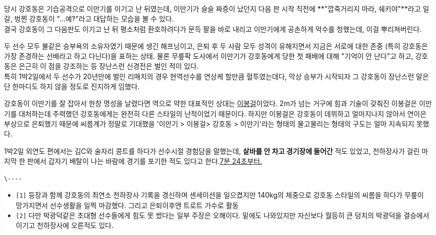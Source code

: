   

당시 강호동은 기습공격으로 이만기를 이기고 난 뒤였는데, 이만기가 슬슬 짜증이 났던지 다음 판 시작 직전에 **"깝죽거리지 마라,
쉐키야"**라고 일갈, 벙찐 강호동이 "...예?"라고 대답하는 모습을 볼 수 있다.  
결국 강호동이 그 다음판도 이기고 난 뒤 평소처럼 환호하려다가 문득 팔을 바로 내리고 이만기에게 공손하게 악수를 청했는데, 이걸
뿌리쳐버린다.

  

두 선수 모두 불같은 승부욕의 소유자였기 때문에 생긴 해프닝이고, 은퇴 후 두 사람 모두 성격이 유해지면서 지금은 서로에 대한 존중 (특히
강호동은 가장 존경하는 선배라고 하고 다닌다)을 표하는 상태. 물론 무릎팍 도사에서 이만기가 강호동에게 당한 첫 패배에 대해 "기억이 안
난다"고 하고, 강호동은 은근히 이 점을 강조하는 등 장난스런 신경전은 벌인 적이 있다.  
특히 1박2일에서 두 선수가 20년만에 벌인 리매치의 경우 현역선수를 연상케 할만큼 혈투였는데다, 막상 승부가 시작되자 그 강호동이 장난스런
말은 단 한마디도 하지 않을 정도로 진지하게 임했다.

  

강호동이 이만기를 잘 잡아서 한창 명성을 날렸다면 역으로 약한 대표적인 상대는
[이봉걸](%EC%9D%B4%EB%B4%89%EA%B1%B8.md)이었다. 2m가 넘는 거구에 힘과 기술이 갖춰진 이봉걸은 이만기를
대처하는데 주력했던 강호동에게는 완전히 다른 스타일의 난적이었기 때문이다. 하지만 이봉걸은 강호동이 데뷔하고 얼마지나지 않아서 연이은
부상으로 은퇴했기 때문에 씨름계가 정말로 기대했을 '이만기 > 이봉걸> 강호동 > 이만기'라는 형태의 물고물리는 형태의 구도는 얼마 지속되지
못했다.

  

1박2일 외연도 편에서는 김C와 술자리 콩트를 하다가 선수시절 경험담을 말했는데, **샅바를 안 차고 경기장에 들어간** 적도 있었고,
천하장사가 걸린 마지막 한 판에서 갑자기 배탈이 나는 바람에 경기를 포기한 적도 있다고 한다.[7분
24초부터.](https://www.youtube.com/watch?v=rBqpN8cF6dY)

`\----`

  * `[1]` 등장과 함께 강호동의 최연소 천하장사 기록을 경신하며 센세이션을 일으켰지만 140kg의 체중으로 강호동 스타일의 씨름을 하다가 무릎이 망가지면서 선수생활을 일찍 마감했다. 그리고 은퇴이후엔 트로트 가수로 활동
  * `[2]` 다만 박광덕같은 초대형 선수들에게 힘도 못 썼다는 일부 주장은 오해이다. 밑에도 나와있지만 자신보다 월등히 큰 덩치의 박광덕을 결승에서 이기고 천하장사에 오른적도 있다.

